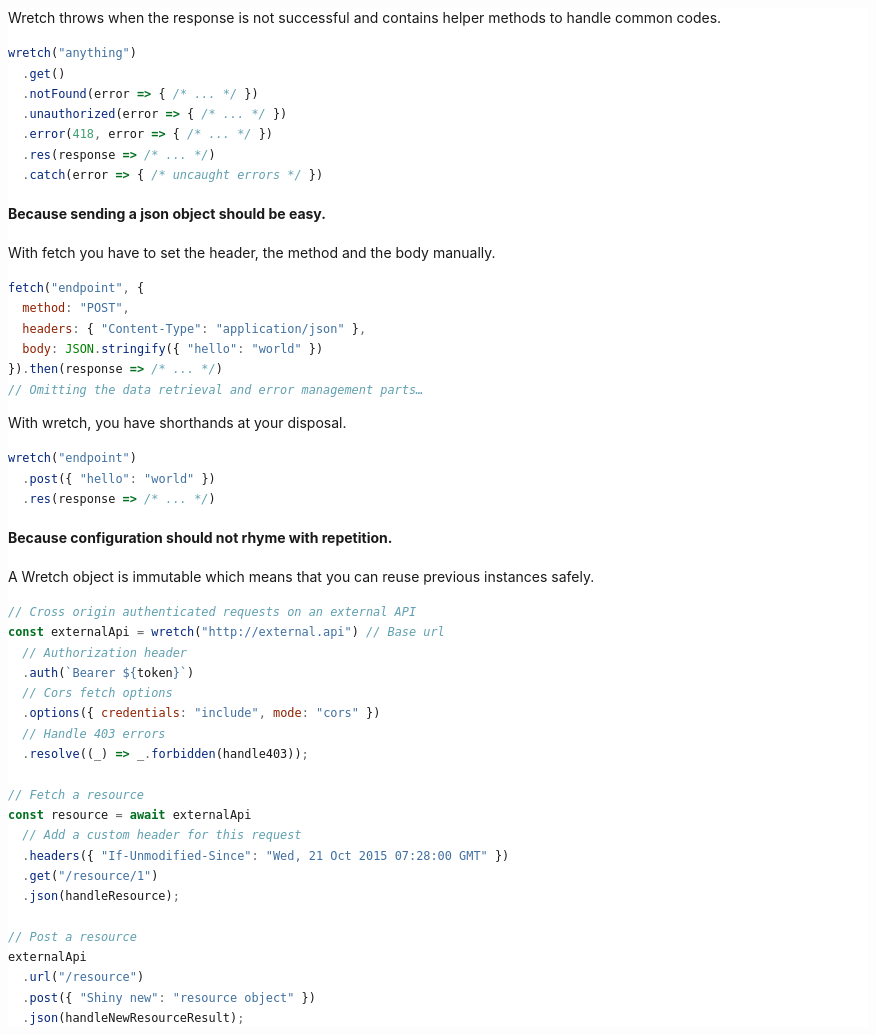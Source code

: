 Wretch throws when the response is not successful and contains helper methods to
handle common codes.

```javascript
wretch("anything")
  .get()
  .notFound(error => { /* ... */ })
  .unauthorized(error => { /* ... */ })
  .error(418, error => { /* ... */ })
  .res(response => /* ... */)
  .catch(error => { /* uncaught errors */ })
```

#### Because sending a json object should be easy.

With fetch you have to set the header, the method and the body manually.

```javascript
fetch("endpoint", {
  method: "POST",
  headers: { "Content-Type": "application/json" },
  body: JSON.stringify({ "hello": "world" })
}).then(response => /* ... */)
// Omitting the data retrieval and error management parts…
```

With wretch, you have shorthands at your disposal.

```javascript
wretch("endpoint")
  .post({ "hello": "world" })
  .res(response => /* ... */)
```

#### Because configuration should not rhyme with repetition.

A Wretch object is immutable which means that you can reuse previous instances
safely.

```javascript
// Cross origin authenticated requests on an external API
const externalApi = wretch("http://external.api") // Base url
  // Authorization header
  .auth(`Bearer ${token}`)
  // Cors fetch options
  .options({ credentials: "include", mode: "cors" })
  // Handle 403 errors
  .resolve((_) => _.forbidden(handle403));

// Fetch a resource
const resource = await externalApi
  // Add a custom header for this request
  .headers({ "If-Unmodified-Since": "Wed, 21 Oct 2015 07:28:00 GMT" })
  .get("/resource/1")
  .json(handleResource);

// Post a resource
externalApi
  .url("/resource")
  .post({ "Shiny new": "resource object" })
  .json(handleNewResourceResult);
```

